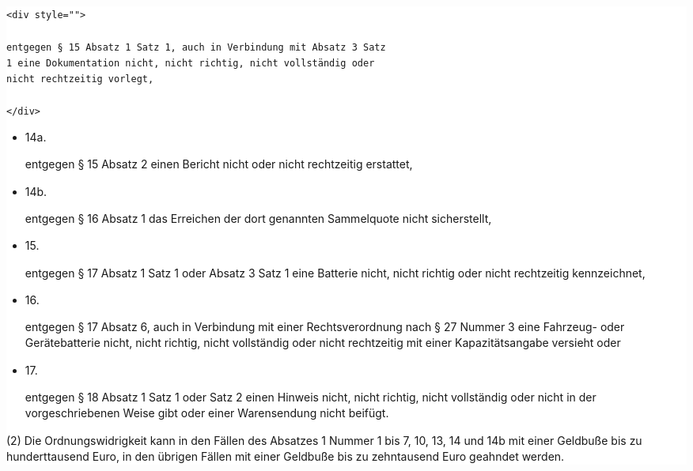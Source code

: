     <div style="">
    
    entgegen § 15 Absatz 1 Satz 1, auch in Verbindung mit Absatz 3 Satz
    1 eine Dokumentation nicht, nicht richtig, nicht vollständig oder
    nicht rechtzeitig vorlegt,
    
    </div>

  - 14a.
    
    <div style="">
    
    entgegen § 15 Absatz 2 einen Bericht nicht oder nicht rechtzeitig
    erstattet,
    
    </div>

  - 14b.
    
    <div style="">
    
    entgegen § 16 Absatz 1 das Erreichen der dort genannten Sammelquote
    nicht sicherstellt,
    
    </div>

  - 15\.
    
    <div style="">
    
    entgegen § 17 Absatz 1 Satz 1 oder Absatz 3 Satz 1 eine Batterie
    nicht, nicht richtig oder nicht rechtzeitig kennzeichnet,
    
    </div>

  - 16\.
    
    <div style="">
    
    entgegen § 17 Absatz 6, auch in Verbindung mit einer
    Rechtsverordnung nach § 27 Nummer 3 eine Fahrzeug- oder
    Gerätebatterie nicht, nicht richtig, nicht vollständig oder nicht
    rechtzeitig mit einer Kapazitätsangabe versieht oder
    
    </div>

  - 17\.
    
    <div style="">
    
    entgegen § 18 Absatz 1 Satz 1 oder Satz 2 einen Hinweis nicht, nicht
    richtig, nicht vollständig oder nicht in der vorgeschriebenen Weise
    gibt oder einer Warensendung nicht beifügt.
    
    </div>

</div>

<div class="jurAbsatz">

(2) Die Ordnungswidrigkeit kann in den Fällen des Absatzes 1 Nummer 1
bis 7, 10, 13, 14 und 14b mit einer Geldbuße bis zu hunderttausend Euro,
in den übrigen Fällen mit einer Geldbuße bis zu zehntausend Euro
geahndet werden.
